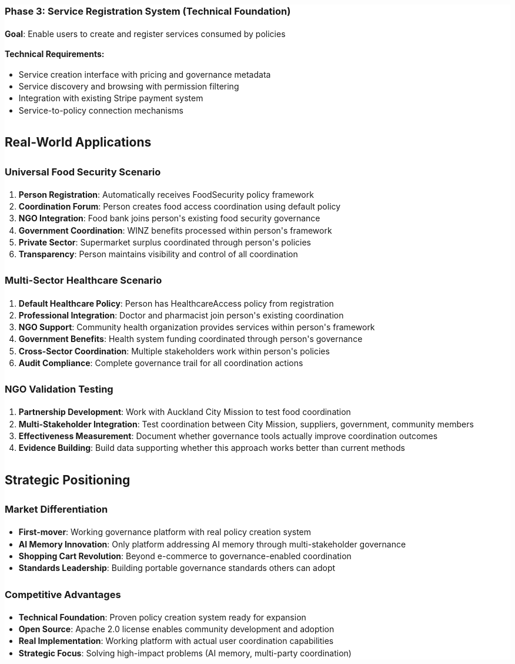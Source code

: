### Phase 3: Service Registration System (Technical Foundation)
**Goal**: Enable users to create and register services consumed by policies

**Technical Requirements:**
- Service creation interface with pricing and governance metadata
- Service discovery and browsing with permission filtering
- Integration with existing Stripe payment system
- Service-to-policy connection mechanisms

## Real-World Applications

### Universal Food Security Scenario
1. **Person Registration**: Automatically receives FoodSecurity policy framework
2. **Coordination Forum**: Person creates food access coordination using default policy
3. **NGO Integration**: Food bank joins person's existing food security governance  
4. **Government Coordination**: WINZ benefits processed within person's framework
5. **Private Sector**: Supermarket surplus coordinated through person's policies
6. **Transparency**: Person maintains visibility and control of all coordination

### Multi-Sector Healthcare Scenario
1. **Default Healthcare Policy**: Person has HealthcareAccess policy from registration
2. **Professional Integration**: Doctor and pharmacist join person's existing coordination
3. **NGO Support**: Community health organization provides services within person's framework
4. **Government Benefits**: Health system funding coordinated through person's governance
5. **Cross-Sector Coordination**: Multiple stakeholders work within person's policies
6. **Audit Compliance**: Complete governance trail for all coordination actions

### NGO Validation Testing
1. **Partnership Development**: Work with Auckland City Mission to test food coordination
2. **Multi-Stakeholder Integration**: Test coordination between City Mission, suppliers, government, community members
3. **Effectiveness Measurement**: Document whether governance tools actually improve coordination outcomes
4. **Evidence Building**: Build data supporting whether this approach works better than current methods

## Strategic Positioning

### Market Differentiation
- **First-mover**: Working governance platform with real policy creation system
- **AI Memory Innovation**: Only platform addressing AI memory through multi-stakeholder governance
- **Shopping Cart Revolution**: Beyond e-commerce to governance-enabled coordination
- **Standards Leadership**: Building portable governance standards others can adopt

### Competitive Advantages
- **Technical Foundation**: Proven policy creation system ready for expansion
- **Open Source**: Apache 2.0 license enables community development and adoption
- **Real Implementation**: Working platform with actual user coordination capabilities
- **Strategic Focus**: Solving high-impact problems (AI memory, multi-party coordination)
